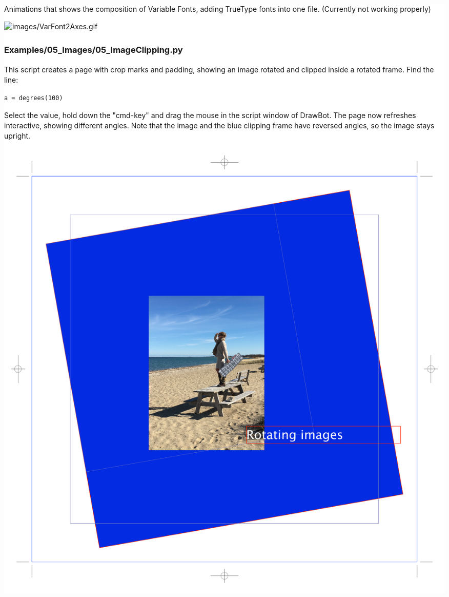 Animations that shows the composition of Variable Fonts, adding TrueType fonts into one file. (Currently not working properly)

![images/VarFont2Axes.gif](images/VarFont2Axes.gif)

### Examples/05_Images/05_ImageClipping.py

This script creates a page with crop marks and padding, showing an image rotated and clipped inside a rotated frame.
Find the line:

~~~
a = degrees(100)
~~~

Select the value, hold down the "cmd-key" and drag the mouse in the script window of DrawBot. The page now refreshes interactive, showing different angles. Note that the image and the blue clipping frame have reversed angles, so the image stays upright.

![images/ImageClipping.pdf](images/ImageClipping.pdf)

